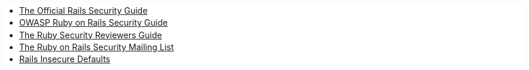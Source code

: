 -   [The Official Rails Security Guide](https://guides.rubyonrails.org/security.html)
-   [OWASP Ruby on Rails Security Guide](https://owasp.org/www-pdf-archive/Rails_Security_2.pdf)
-   [The Ruby Security Reviewers Guide](http://code.google.com/p/ruby-security/wiki/Guide)
-   [The Ruby on Rails Security Mailing List](https://groups.google.com/forum/?fromgroups#!forum/rubyonrails-security)
-   [Rails Insecure Defaults](https://codeclimate.com/blog/rails-insecure-defaults/)
